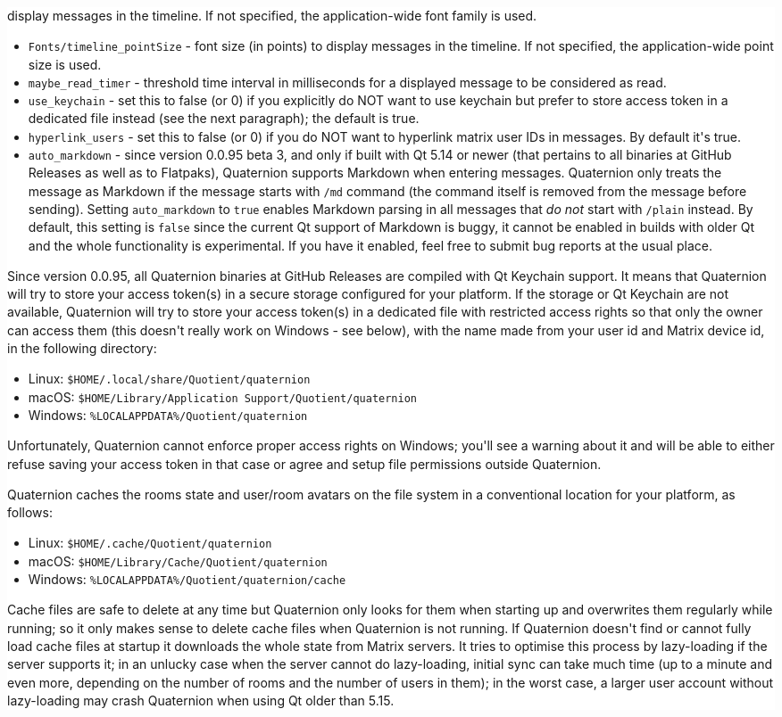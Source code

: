   display messages in the timeline. If not specified, the application-wide font
  family is used.
- `Fonts/timeline_pointSize` - font size (in points) to display messages
  in the timeline. If not specified, the application-wide point size is used.
- `maybe_read_timer` - threshold time interval in milliseconds for a displayed
  message to be considered as read.
- `use_keychain` - set this to false (or 0) if you explicitly do NOT want to
  use keychain but prefer to store access token in a dedicated file instead (see
  the next paragraph); the default is true.
- `hyperlink_users` - set this to false (or 0) if you do NOT want to
  hyperlink matrix user IDs in messages. By default it's true.
- `auto_markdown` - since version 0.0.95 beta 3, and only if built with Qt 5.14
  or newer (that pertains to all binaries at GitHub Releases as well as
  to Flatpaks), Quaternion supports Markdown when entering messages. Quaternion
  only treats the message as Markdown if the message starts with `/md` command
  (the command itself is removed from the message before sending). Setting
  `auto_markdown` to `true` enables Markdown parsing in all messages that
  _do not_ start with `/plain` instead. By default, this setting is `false`
  since the current Qt support of Markdown is buggy, it cannot be enabled in
  builds with older Qt and the whole functionality is experimental. If you
  have it enabled, feel free to submit bug reports at the usual place.

Since version 0.0.95, all Quaternion binaries at GitHub Releases are compiled
with Qt Keychain support. It means that Quaternion will try to store your access
token(s) in a secure storage configured for your platform. If the storage or
Qt Keychain are not available, Quaternion will try to store your access token(s)
in a dedicated file with restricted access rights so that only the owner can
access them (this doesn't really work on Windows - see below), with the name
made from your user id and Matrix device id, in the following directory:

- Linux: `$HOME/.local/share/Quotient/quaternion`
- macOS: `$HOME/Library/Application Support/Quotient/quaternion`
- Windows: `%LOCALAPPDATA%/Quotient/quaternion`

Unfortunately, Quaternion cannot enforce proper access rights on Windows;
you'll see a warning about it and will be able to either refuse saving your
access token in that case or agree and setup file permissions outside Quaternion.

Quaternion caches the rooms state and user/room avatars on the file system
in a conventional location for your platform, as follows:

- Linux: `$HOME/.cache/Quotient/quaternion`
- macOS: `$HOME/Library/Cache/Quotient/quaternion`
- Windows: `%LOCALAPPDATA%/Quotient/quaternion/cache`

Cache files are safe to delete at any time but Quaternion only looks for them
when starting up and overwrites them regularly while running; so it only
makes sense to delete cache files when Quaternion is not running. If Quaternion
doesn't find or cannot fully load cache files at startup it downloads
the whole state from Matrix servers. It tries to optimise this process by
lazy-loading if the server supports it; in an unlucky case when the server
cannot do lazy-loading, initial sync can take much time (up to a minute and
even more, depending on the number of rooms and the number of users in them);
in the worst case, a larger user account without lazy-loading may crash
Quaternion when using Qt older than 5.15.
